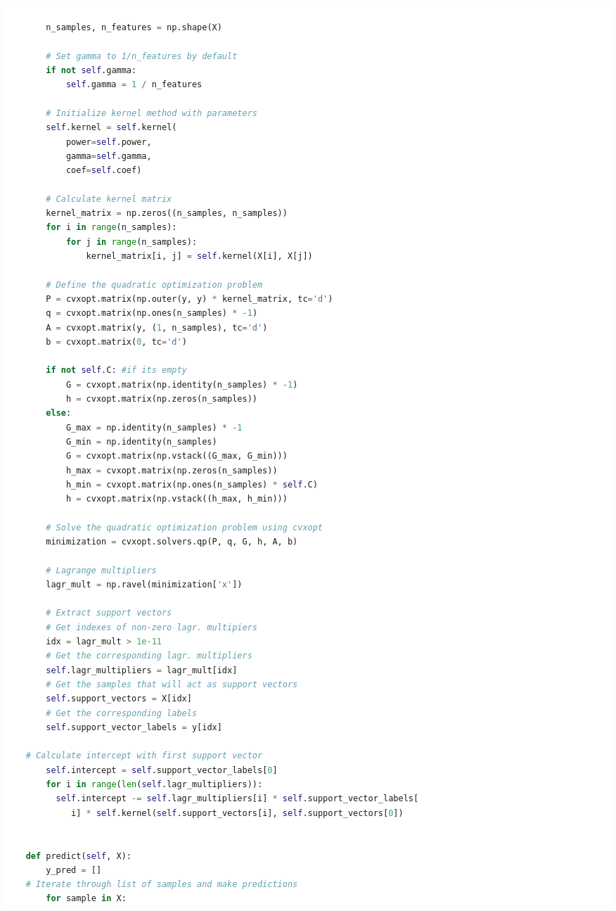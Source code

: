 ```python

        n_samples, n_features = np.shape(X)

        # Set gamma to 1/n_features by default
        if not self.gamma:
            self.gamma = 1 / n_features

        # Initialize kernel method with parameters
        self.kernel = self.kernel(
            power=self.power,
            gamma=self.gamma,
            coef=self.coef)

        # Calculate kernel matrix
        kernel_matrix = np.zeros((n_samples, n_samples))
        for i in range(n_samples):
            for j in range(n_samples):
                kernel_matrix[i, j] = self.kernel(X[i], X[j])

        # Define the quadratic optimization problem
        P = cvxopt.matrix(np.outer(y, y) * kernel_matrix, tc='d')
        q = cvxopt.matrix(np.ones(n_samples) * -1)
        A = cvxopt.matrix(y, (1, n_samples), tc='d')
        b = cvxopt.matrix(0, tc='d')

        if not self.C: #if its empty
            G = cvxopt.matrix(np.identity(n_samples) * -1)
            h = cvxopt.matrix(np.zeros(n_samples))
        else:
            G_max = np.identity(n_samples) * -1
            G_min = np.identity(n_samples)
            G = cvxopt.matrix(np.vstack((G_max, G_min)))
            h_max = cvxopt.matrix(np.zeros(n_samples))
            h_min = cvxopt.matrix(np.ones(n_samples) * self.C)
            h = cvxopt.matrix(np.vstack((h_max, h_min)))

        # Solve the quadratic optimization problem using cvxopt
        minimization = cvxopt.solvers.qp(P, q, G, h, A, b)

        # Lagrange multipliers
        lagr_mult = np.ravel(minimization['x'])

        # Extract support vectors
        # Get indexes of non-zero lagr. multipiers
        idx = lagr_mult > 1e-11
        # Get the corresponding lagr. multipliers
        self.lagr_multipliers = lagr_mult[idx]
        # Get the samples that will act as support vectors
        self.support_vectors = X[idx]
        # Get the corresponding labels
        self.support_vector_labels = y[idx]

    # Calculate intercept with first support vector
        self.intercept = self.support_vector_labels[0]
        for i in range(len(self.lagr_multipliers)):
          self.intercept -= self.lagr_multipliers[i] * self.support_vector_labels[
             i] * self.kernel(self.support_vectors[i], self.support_vectors[0])


    def predict(self, X):
        y_pred = []
    # Iterate through list of samples and make predictions
        for sample in X:
```